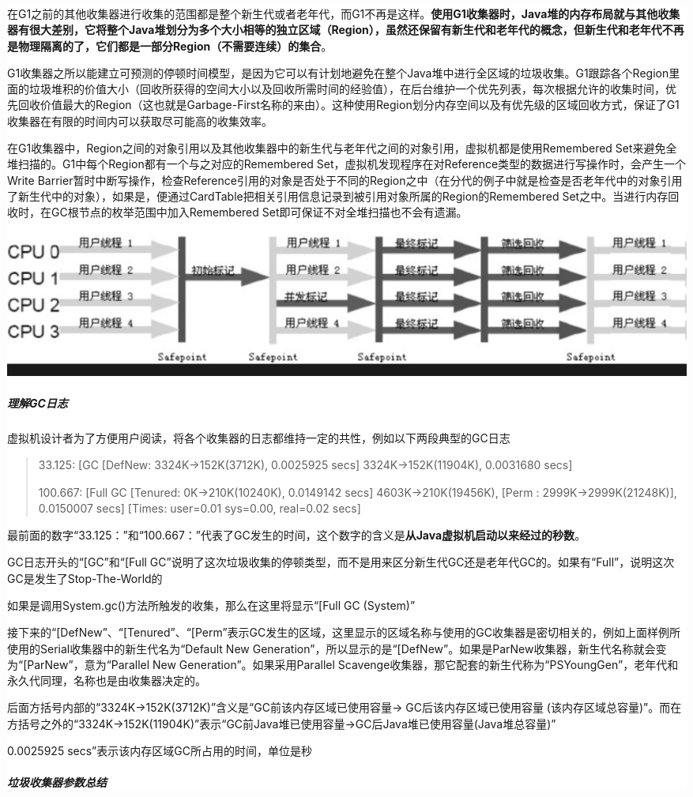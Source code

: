 在G1之前的其他收集器进行收集的范围都是整个新生代或者老年代，而G1不再是这样。**使用G1收集器时，Java堆的内存布局就与其他收集器有很大差别，它将整个Java堆划分为多个大小相等的独立区域（Region），虽然还保留有新生代和老年代的概念，但新生代和老年代不再是物理隔离的了，它们都是一部分Region（不需要连续）的集合**。

G1收集器之所以能建立可预测的停顿时间模型，是因为它可以有计划地避免在整个Java堆中进行全区域的垃圾收集。G1跟踪各个Region里面的垃圾堆积的价值大小（回收所获得的空间大小以及回收所需时间的经验值），在后台维护一个优先列表，每次根据允许的收集时间，优先回收价值最大的Region（这也就是Garbage-First名称的来由）。这种使用Region划分内存空间以及有优先级的区域回收方式，保证了G1收集器在有限的时间内可以获取尽可能高的收集效率。

在G1收集器中，Region之间的对象引用以及其他收集器中的新生代与老年代之间的对象引用，虚拟机都是使用Remembered Set来避免全堆扫描的。G1中每个Region都有一个与之对应的Remembered Set，虚拟机发现程序在对Reference类型的数据进行写操作时，会产生一个Write Barrier暂时中断写操作，检查Reference引用的对象是否处于不同的Region之中（在分代的例子中就是检查是否老年代中的对象引用了新生代中的对象），如果是，便通过CardTable把相关引用信息记录到被引用对象所属的Region的Remembered Set之中。当进行内存回收时，在GC根节点的枚举范围中加入Remembered Set即可保证不对全堆扫描也不会有遗漏。

![image-20221005220724269](_images/JVMNotes.asserts/image-20221005220724269.png)

##### 理解GC日志

虚拟机设计者为了方便用户阅读，将各个收集器的日志都维持一定的共性，例如以下两段典型的GC日志

> 33.125: [GC [DefNew: 3324K->152K(3712K), 0.0025925 secs] 3324K->152K(11904K), 0.0031680 secs] 
>
> 100.667: [Full GC [Tenured: 0K->210K(10240K), 0.0149142 secs] 4603K->210K(19456K), [Perm : 2999K->2999K(21248K)], 0.0150007 secs] [Times: user=0.01 sys=0.00, real=0.02 secs]

最前面的数字“33.125：”和“100.667：”代表了GC发生的时间，这个数字的含义是**从Java虚拟机启动以来经过的秒数**。

GC日志开头的“[GC”和“[Full GC”说明了这次垃圾收集的停顿类型，而不是用来区分新生代GC还是老年代GC的。如果有“Full”，说明这次GC是发生了Stop-The-World的

如果是调用System.gc()方法所触发的收集，那么在这里将显示“[Full GC (System)”

接下来的“[DefNew”、“[Tenured”、“[Perm”表示GC发生的区域，这里显示的区域名称与使用的GC收集器是密切相关的，例如上面样例所使用的Serial收集器中的新生代名为“Default New Generation”，所以显示的是“[DefNew”。如果是ParNew收集器，新生代名称就会变为“[ParNew”，意为“Parallel New Generation”。如果采用Parallel Scavenge收集器，那它配套的新生代称为“PSYoungGen”，老年代和永久代同理，名称也是由收集器决定的。

后面方括号内部的“3324K->152K(3712K)”含义是“GC前该内存区域已使用容量-> GC后该内存区域已使用容量 (该内存区域总容量)”。而在方括号之外的“3324K->152K(11904K)”表示“GC前Java堆已使用容量->GC后Java堆已使用容量(Java堆总容量)”

0.0025925 secs”表示该内存区域GC所占用的时间，单位是秒

##### 垃圾收集器参数总结
